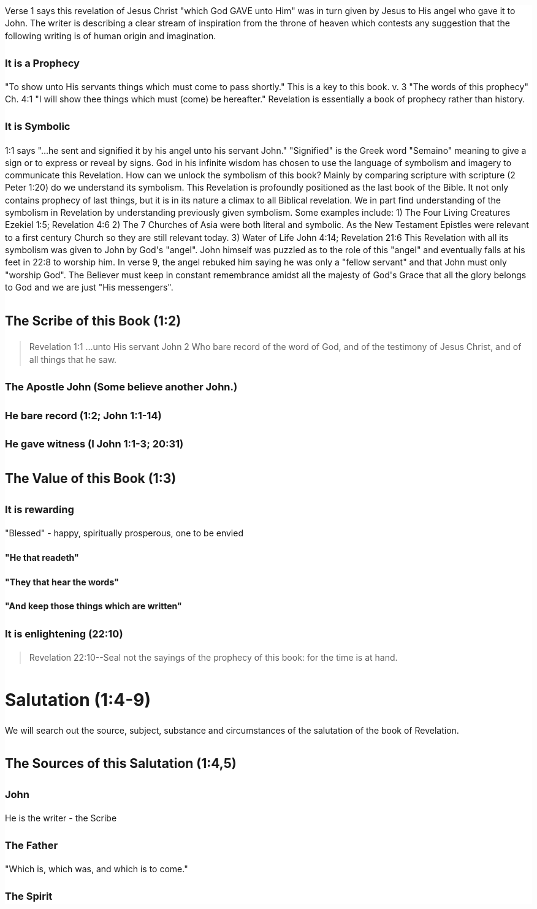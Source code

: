 Verse 1 says this revelation of Jesus Christ "which God GAVE unto Him" was in turn given by Jesus to His angel who gave it to John. The writer is describing a clear stream of inspiration from the throne of heaven which contests any suggestion that the following writing is of human origin and imagination.
### It is a Prophecy
"To show unto His servants things which must come to pass shortly." This is a key to this book. v. 3 "The words of this prophecy" Ch. 4:1 "I will show thee things which must (come) be hereafter." Revelation is essentially a book of prophecy rather than history.
### It is Symbolic
1:1 says "&hellip;he sent and signified it by his angel unto his servant John." "Signified" is the Greek word "Semaino" meaning to give a sign or to express or reveal by signs. God in his infinite wisdom has chosen to use the language of symbolism and imagery to communicate this Revelation.
How can we unlock the symbolism of this book? Mainly by comparing scripture with scripture (2 Peter 1:20) do we understand its symbolism. This Revelation is profoundly positioned as the last book of the Bible. It not only contains prophecy of last things, but it is in its nature a climax to all Biblical revelation. We in part find understanding of the symbolism in Revelation by understanding previously given symbolism.
Some examples include: 1) The Four Living Creatures Ezekiel 1:5; Revelation 4:6 2) The 7 Churches of Asia were both literal and symbolic. As the New Testament Epistles were relevant to a first century Church so they are still relevant today. 3) Water of Life John 4:14; Revelation 21:6
This Revelation with all its symbolism was given to John by God's "angel". John himself was puzzled as to the role of this "angel" and eventually falls at his feet in 22:8 to worship him. In verse 9, the angel rebuked him saying he was only a "fellow servant" and that John must only "worship God". The Believer must keep in constant remembrance amidst all the majesty of God's Grace that all the glory belongs to God and we are just "His messengers".
## The Scribe of this Book (1:2)
> Revelation 1:1 &hellip;unto His servant John 2 Who bare record of the word of God, and of the testimony of Jesus Christ, and of all things that he saw.
### The Apostle John (Some believe another John.)
### He bare record (1:2; John 1:1-14)
### He gave witness (I John 1:1-3; 20:31)
## The Value of this Book (1:3)
### It is rewarding
"Blessed" - happy, spiritually prosperous, one to be envied
#### "He that readeth"
#### "They that hear the words"
#### "And keep those things which are written"
### It is enlightening (22:10)
> Revelation 22:10--Seal not the sayings of the prophecy of this book: for the time is at hand.
# Salutation (1:4-9)
We will search out the source, subject, substance and circumstances of the salutation of the book of Revelation.
## The Sources of this Salutation (1:4,5)
### John
He is the writer - the Scribe
### The Father
"Which is, which was, and which is to come."
### The Spirit